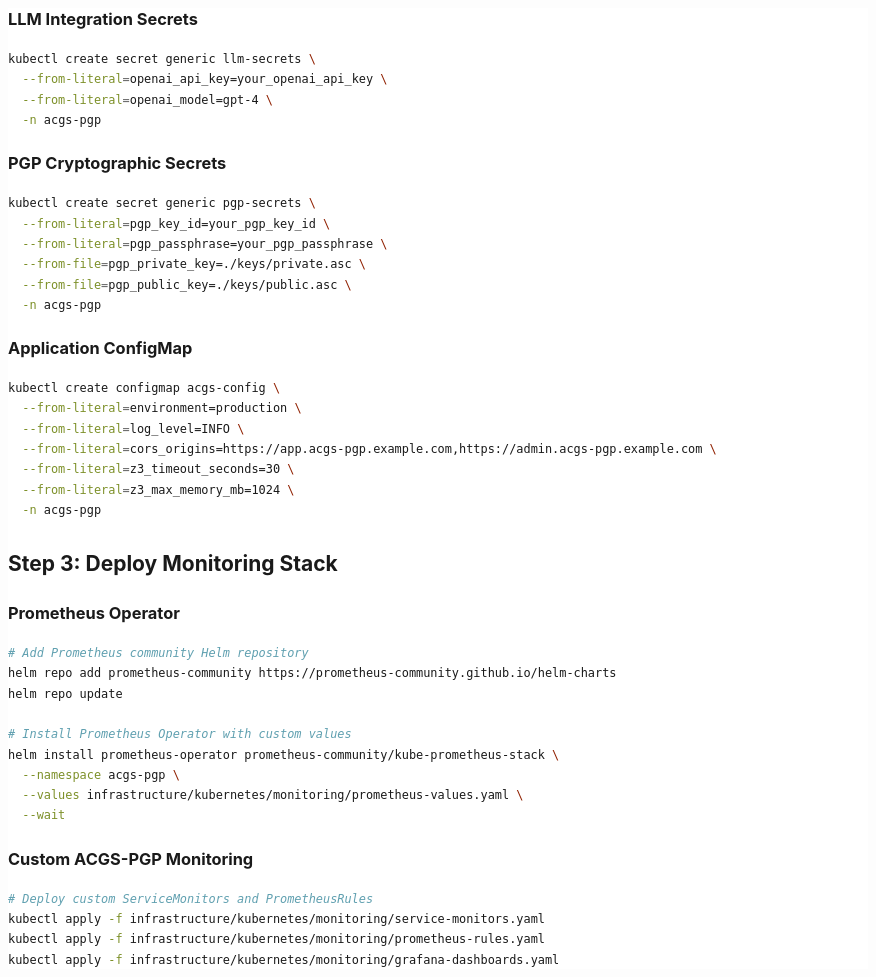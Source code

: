 ### LLM Integration Secrets
```bash
kubectl create secret generic llm-secrets \
  --from-literal=openai_api_key=your_openai_api_key \
  --from-literal=openai_model=gpt-4 \
  -n acgs-pgp
```

### PGP Cryptographic Secrets
```bash
kubectl create secret generic pgp-secrets \
  --from-literal=pgp_key_id=your_pgp_key_id \
  --from-literal=pgp_passphrase=your_pgp_passphrase \
  --from-file=pgp_private_key=./keys/private.asc \
  --from-file=pgp_public_key=./keys/public.asc \
  -n acgs-pgp
```

### Application ConfigMap
```bash
kubectl create configmap acgs-config \
  --from-literal=environment=production \
  --from-literal=log_level=INFO \
  --from-literal=cors_origins=https://app.acgs-pgp.example.com,https://admin.acgs-pgp.example.com \
  --from-literal=z3_timeout_seconds=30 \
  --from-literal=z3_max_memory_mb=1024 \
  -n acgs-pgp
```

## Step 3: Deploy Monitoring Stack

### Prometheus Operator
```bash
# Add Prometheus community Helm repository
helm repo add prometheus-community https://prometheus-community.github.io/helm-charts
helm repo update

# Install Prometheus Operator with custom values
helm install prometheus-operator prometheus-community/kube-prometheus-stack \
  --namespace acgs-pgp \
  --values infrastructure/kubernetes/monitoring/prometheus-values.yaml \
  --wait
```

### Custom ACGS-PGP Monitoring
```bash
# Deploy custom ServiceMonitors and PrometheusRules
kubectl apply -f infrastructure/kubernetes/monitoring/service-monitors.yaml
kubectl apply -f infrastructure/kubernetes/monitoring/prometheus-rules.yaml
kubectl apply -f infrastructure/kubernetes/monitoring/grafana-dashboards.yaml
```
